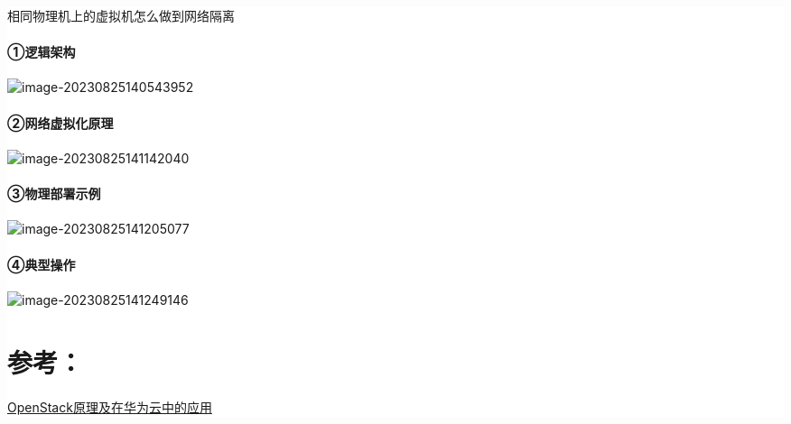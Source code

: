 相同物理机上的虚拟机怎么做到网络隔离



#### ①逻辑架构

![image-20230825140543952](https://2290653824-github-io.oss-cn-hangzhou.aliyuncs.com/image-20230825140543952.png)

 

#### ②网络虚拟化原理

![image-20230825141142040](https://2290653824-github-io.oss-cn-hangzhou.aliyuncs.com/image-20230825141142040.png)





#### ③物理部署示例

![image-20230825141205077](https://2290653824-github-io.oss-cn-hangzhou.aliyuncs.com/image-20230825141205077.png)

#### ④典型操作

![image-20230825141249146](https://2290653824-github-io.oss-cn-hangzhou.aliyuncs.com/image-20230825141249146.png)





# 参考：

[OpenStack原理及在华为云中的应用](https://www.bilibili.com/video/BV1aQ4y117hd/?spm_id_from=333.337.search-card.all.click&vd_source=a05a4698720267eb93bab07197b4276c)
